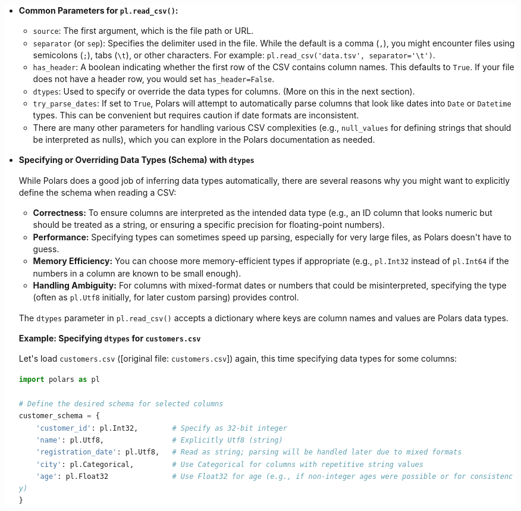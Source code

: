   * **Common Parameters for `pl.read_csv()`:**

      * `source`: The first argument, which is the file path or URL.
      * `separator` (or `sep`): Specifies the delimiter used in the file. While the default is a comma (`,`), you might encounter files using semicolons (`;`), tabs (`\t`), or other characters. For example: `pl.read_csv('data.tsv', separator='\t')`.
      * `has_header`: A boolean indicating whether the first row of the CSV contains column names. This defaults to `True`. If your file does not have a header row, you would set `has_header=False`.
      * `dtypes`: Used to specify or override the data types for columns. (More on this in the next section).
      * `try_parse_dates`: If set to `True`, Polars will attempt to automatically parse columns that look like dates into `Date` or `Datetime` types. This can be convenient but requires caution if date formats are inconsistent.
      * There are many other parameters for handling various CSV complexities (e.g.,  `null_values` for defining strings that should be interpreted as nulls), which you can explore in the Polars documentation as needed.

  * **Specifying or Overriding Data Types (Schema) with `dtypes`**

    While Polars does a good job of inferring data types automatically, there are several reasons why you might want to explicitly define the schema when reading a CSV:

      * **Correctness:** To ensure columns are interpreted as the intended data type (e.g., an ID column that looks numeric but should be treated as a string, or ensuring a specific precision for floating-point numbers).
      * **Performance:** Specifying types can sometimes speed up parsing, especially for very large files, as Polars doesn't have to guess.
      * **Memory Efficiency:** You can choose more memory-efficient types if appropriate (e.g., `pl.Int32` instead of `pl.Int64` if the numbers in a column are known to be small enough).
      * **Handling Ambiguity:** For columns with mixed-format dates or numbers that could be misinterpreted, specifying the type (often as `pl.Utf8` initially, for later custom parsing) provides control.

    The `dtypes` parameter in `pl.read_csv()` accepts a dictionary where keys are column names and values are Polars data types.

    **Example: Specifying `dtypes` for `customers.csv`**

    Let's load `customers.csv` ([original file: `customers.csv`]) again, this time specifying data types for some columns:

    ```python
    import polars as pl

    # Define the desired schema for selected columns
    customer_schema = {
        'customer_id': pl.Int32,        # Specify as 32-bit integer
        'name': pl.Utf8,                # Explicitly Utf8 (string)
        'registration_date': pl.Utf8,   # Read as string; parsing will be handled later due to mixed formats
        'city': pl.Categorical,         # Use Categorical for columns with repetitive string values
        'age': pl.Float32               # Use Float32 for age (e.g., if non-integer ages were possible or for consistency)
    }

